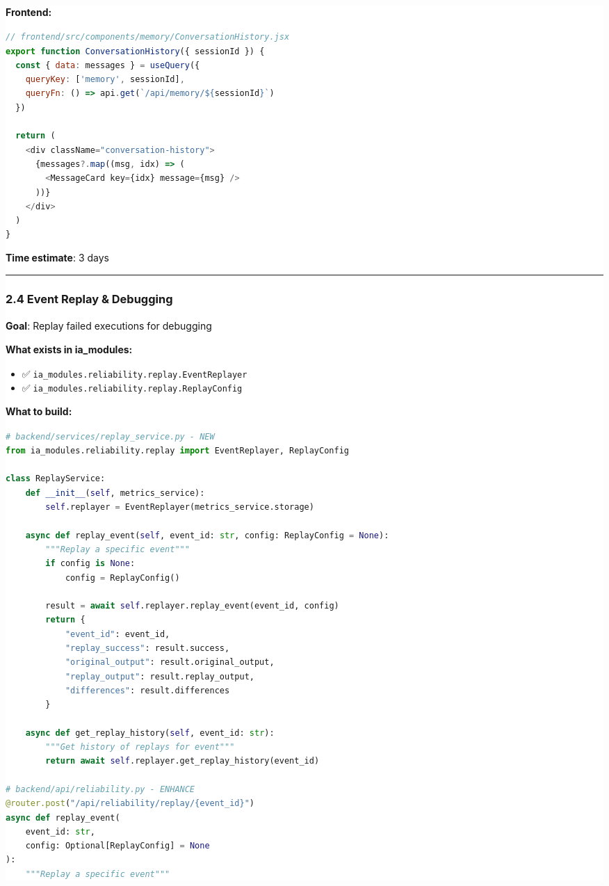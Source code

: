 **Frontend:**
```javascript
// frontend/src/components/memory/ConversationHistory.jsx
export function ConversationHistory({ sessionId }) {
  const { data: messages } = useQuery({
    queryKey: ['memory', sessionId],
    queryFn: () => api.get(`/api/memory/${sessionId}`)
  })
  
  return (
    <div className="conversation-history">
      {messages?.map((msg, idx) => (
        <MessageCard key={idx} message={msg} />
      ))}
    </div>
  )
}
```

**Time estimate**: 3 days

---

### 2.4 Event Replay & Debugging

**Goal**: Replay failed executions for debugging

**What exists in ia_modules:**
- ✅ `ia_modules.reliability.replay.EventReplayer`
- ✅ `ia_modules.reliability.replay.ReplayConfig`

**What to build:**

```python
# backend/services/replay_service.py - NEW
from ia_modules.reliability.replay import EventReplayer, ReplayConfig

class ReplayService:
    def __init__(self, metrics_service):
        self.replayer = EventReplayer(metrics_service.storage)
    
    async def replay_event(self, event_id: str, config: ReplayConfig = None):
        """Replay a specific event"""
        if config is None:
            config = ReplayConfig()
        
        result = await self.replayer.replay_event(event_id, config)
        return {
            "event_id": event_id,
            "replay_success": result.success,
            "original_output": result.original_output,
            "replay_output": result.replay_output,
            "differences": result.differences
        }
    
    async def get_replay_history(self, event_id: str):
        """Get history of replays for event"""
        return await self.replayer.get_replay_history(event_id)

# backend/api/reliability.py - ENHANCE
@router.post("/api/reliability/replay/{event_id}")
async def replay_event(
    event_id: str,
    config: Optional[ReplayConfig] = None
):
    """Replay a specific event"""
```